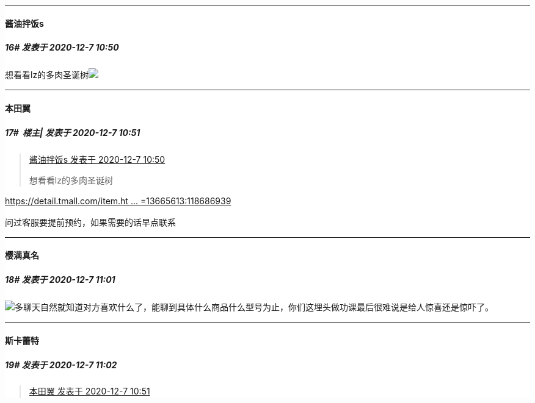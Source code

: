 

*****

####  酱油拌饭s  
##### 16#       发表于 2020-12-7 10:50




想看看lz的多肉圣诞树<img src="https://static.saraba1st.com/image/smiley/face2017/072.png" referrerpolicy="no-referrer">







*****

####  本田翼  
##### 17#         楼主| 发表于 2020-12-7 10:51



<blockquote><a href="httphttps://bbs.saraba1st.com/2b/forum.php?mod=redirect&amp;goto=findpost&amp;pid=49636547&amp;ptid=1976109" target="_blank">酱油拌饭s 发表于 2020-12-7 10:50</a>

想看看lz的多肉圣诞树</blockquote>
[https://detail.tmall.com/item.ht ... =13665613:118686939](https://detail.tmall.com/item.htm?spm=a1z0d.6639537.1997196601.322.523a7484lEou2M&amp;id=563447142031&amp;sku_properties=13665613:118686939)


问过客服要提前预约，如果需要的话早点联系







*****

####  樱满真名  
##### 18#       发表于 2020-12-7 11:01



<img src="https://static.saraba1st.com/image/smiley/face2017/009.gif" referrerpolicy="no-referrer">多聊天自然就知道对方喜欢什么了，能聊到具体什么商品什么型号为止，你们这埋头做功课最后很难说是给人惊喜还是惊吓了。







*****

####  斯卡蕾特  
##### 19#       发表于 2020-12-7 11:02



<blockquote><a href="httphttps://bbs.saraba1st.com/2b/forum.php?mod=redirect&amp;goto=findpost&amp;pid=49636568&amp;ptid=1976109" target="_blank">本田翼 发表于 2020-12-7 10:51</a>
